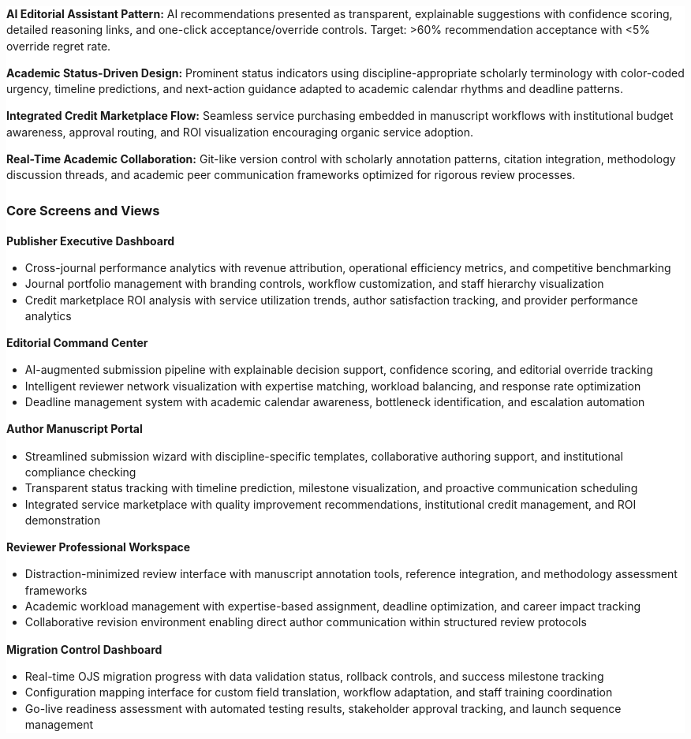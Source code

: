 **AI Editorial Assistant Pattern:** AI recommendations presented as transparent, explainable suggestions with confidence scoring, detailed reasoning links, and one-click acceptance/override controls. Target: >60% recommendation acceptance with <5% override regret rate.

**Academic Status-Driven Design:** Prominent status indicators using discipline-appropriate scholarly terminology with color-coded urgency, timeline predictions, and next-action guidance adapted to academic calendar rhythms and deadline patterns.

**Integrated Credit Marketplace Flow:** Seamless service purchasing embedded in manuscript workflows with institutional budget awareness, approval routing, and ROI visualization encouraging organic service adoption.

**Real-Time Academic Collaboration:** Git-like version control with scholarly annotation patterns, citation integration, methodology discussion threads, and academic peer communication frameworks optimized for rigorous review processes.

### Core Screens and Views

**Publisher Executive Dashboard**
- Cross-journal performance analytics with revenue attribution, operational efficiency metrics, and competitive benchmarking
- Journal portfolio management with branding controls, workflow customization, and staff hierarchy visualization
- Credit marketplace ROI analysis with service utilization trends, author satisfaction tracking, and provider performance analytics

**Editorial Command Center** 
- AI-augmented submission pipeline with explainable decision support, confidence scoring, and editorial override tracking
- Intelligent reviewer network visualization with expertise matching, workload balancing, and response rate optimization
- Deadline management system with academic calendar awareness, bottleneck identification, and escalation automation

**Author Manuscript Portal**
- Streamlined submission wizard with discipline-specific templates, collaborative authoring support, and institutional compliance checking
- Transparent status tracking with timeline prediction, milestone visualization, and proactive communication scheduling
- Integrated service marketplace with quality improvement recommendations, institutional credit management, and ROI demonstration

**Reviewer Professional Workspace**
- Distraction-minimized review interface with manuscript annotation tools, reference integration, and methodology assessment frameworks
- Academic workload management with expertise-based assignment, deadline optimization, and career impact tracking
- Collaborative revision environment enabling direct author communication within structured review protocols

**Migration Control Dashboard**
- Real-time OJS migration progress with data validation status, rollback controls, and success milestone tracking
- Configuration mapping interface for custom field translation, workflow adaptation, and staff training coordination
- Go-live readiness assessment with automated testing results, stakeholder approval tracking, and launch sequence management
